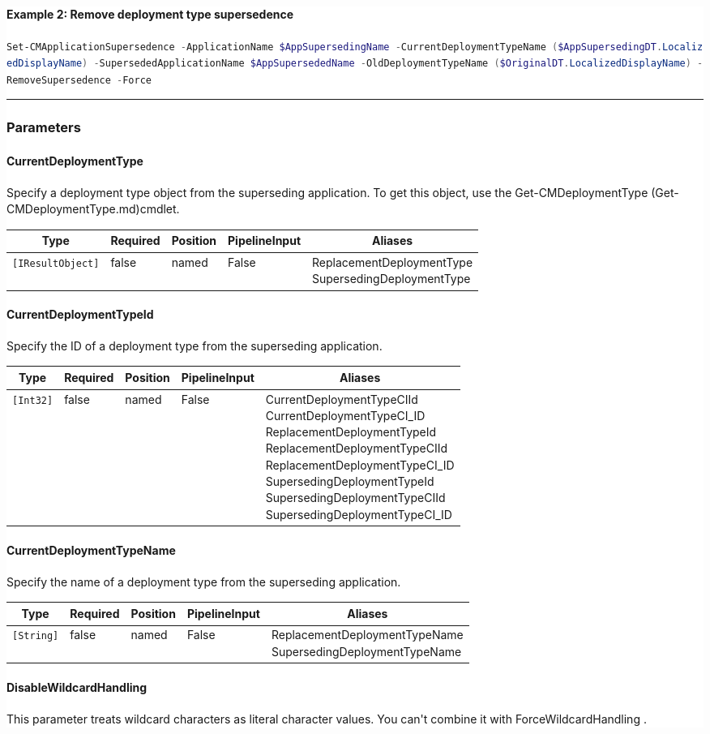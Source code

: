 #### Example 2: Remove deployment type supersedence
```PowerShell
Set-CMApplicationSupersedence -ApplicationName $AppSupersedingName -CurrentDeploymentTypeName ($AppSupersedingDT.LocalizedDisplayName) -SupersededApplicationName $AppSupersededName -OldDeploymentTypeName ($OriginalDT.LocalizedDisplayName) -RemoveSupersedence -Force
```



---


### Parameters
#### **CurrentDeploymentType**

Specify a deployment type object from the superseding application. To get this object, use the Get-CMDeploymentType (Get-CMDeploymentType.md)cmdlet.






|Type             |Required|Position|PipelineInput|Aliases                                                |
|-----------------|--------|--------|-------------|-------------------------------------------------------|
|`[IResultObject]`|false   |named   |False        |ReplacementDeploymentType<br/>SupersedingDeploymentType|



#### **CurrentDeploymentTypeId**

Specify the ID of a deployment type from the superseding application.






|Type     |Required|Position|PipelineInput|Aliases                                                                                                                                                                                                                                                           |
|---------|--------|--------|-------------|------------------------------------------------------------------------------------------------------------------------------------------------------------------------------------------------------------------------------------------------------------------|
|`[Int32]`|false   |named   |False        |CurrentDeploymentTypeCIId<br/>CurrentDeploymentTypeCI_ID<br/>ReplacementDeploymentTypeId<br/>ReplacementDeploymentTypeCIId<br/>ReplacementDeploymentTypeCI_ID<br/>SupersedingDeploymentTypeId<br/>SupersedingDeploymentTypeCIId<br/>SupersedingDeploymentTypeCI_ID|



#### **CurrentDeploymentTypeName**

Specify the name of a deployment type from the superseding application.






|Type      |Required|Position|PipelineInput|Aliases                                                        |
|----------|--------|--------|-------------|---------------------------------------------------------------|
|`[String]`|false   |named   |False        |ReplacementDeploymentTypeName<br/>SupersedingDeploymentTypeName|



#### **DisableWildcardHandling**

This parameter treats wildcard characters as literal character values. You can't combine it with ForceWildcardHandling .
